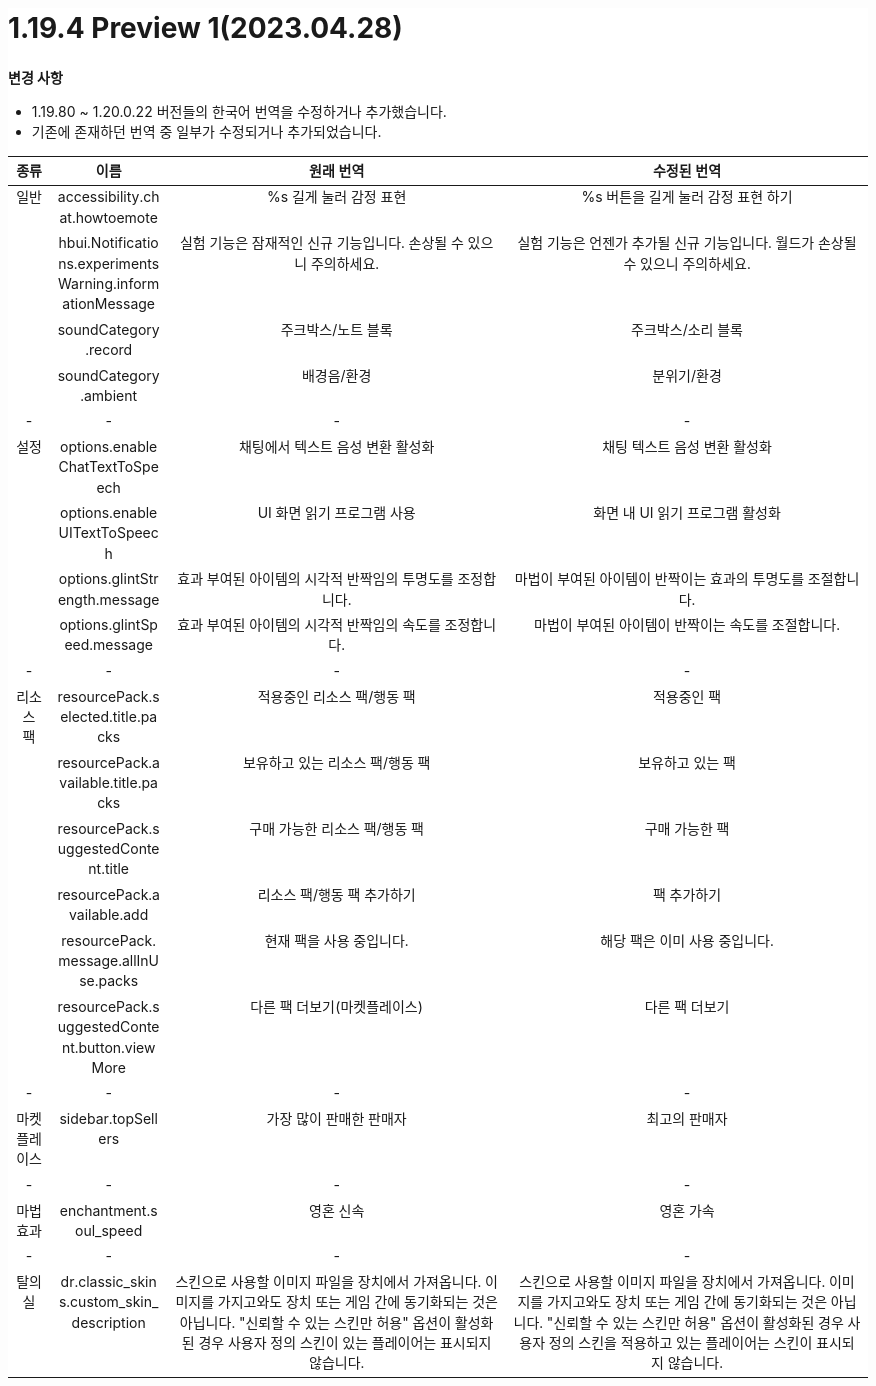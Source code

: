 # 1.19.4 Preview 1(2023.04.28)  
**변경 사항**  
  - 1.19.80 ~ 1.20.0.22 버전들의 한국어 번역을 수정하거나 추가했습니다.
  - 기존에 존재하던 번역 중 일부가 수정되거나 추가되었습니다.
  
|종류|이름|원래 번역|수정된 번역|
|:-------:|:-----:|:---:|:---:|
|일반|accessibility.chat.howtoemote|%s 길게 눌러 감정 표현|%s 버튼을 길게 눌러 감정 표현 하기|
| |hbui.Notifications.experimentsWarning.informationMessage|실험 기능은 잠재적인 신규 기능입니다. 손상될 수 있으니 주의하세요.|실험 기능은 언젠가 추가될 신규 기능입니다. 월드가 손상될 수 있으니 주의하세요.|
| |soundCategory.record|주크박스/노트 블록|주크박스/소리 블록|
| |soundCategory.ambient|배경음/환경|분위기/환경|
|-|-|-|-|
|설정|options.enableChatTextToSpeech|채팅에서 텍스트 음성 변환 활성화|채팅 텍스트 음성 변환 활성화|
| |options.enableUITextToSpeech|UI 화면 읽기 프로그램 사용|화면 내 UI 읽기 프로그램 활성화|
| |options.glintStrength.message|효과 부여된 아이템의 시각적 반짝임의 투명도를 조정합니다.|마법이 부여된 아이템이 반짝이는 효과의 투명도를 조절합니다.|
| |options.glintSpeed.message|효과 부여된 아이템의 시각적 반짝임의 속도를 조정합니다.|마법이 부여된 아이템이 반짝이는 속도를 조절합니다.|
|-|-|-|-|
|리소스 팩|resourcePack.selected.title.packs|적용중인 리소스 팩/행동 팩|적용중인 팩|
| |resourcePack.available.title.packs|보유하고 있는 리소스 팩/행동 팩|보유하고 있는 팩|
| |resourcePack.suggestedContent.title|구매 가능한 리소스 팩/행동 팩|구매 가능한 팩|
| |resourcePack.available.add|리소스 팩/행동 팩 추가하기|팩 추가하기|
| |resourcePack.message.allInUse.packs|현재 팩을 사용 중입니다.|해당 팩은 이미 사용 중입니다.|
| |resourcePack.suggestedContent.button.viewMore|다른 팩 더보기(마켓플레이스)|다른 팩 더보기|
|-|-|-|-|
|마켓플레이스|sidebar.topSellers|가장 많이 판매한 판매자|최고의 판매자|
|-|-|-|-|
|마법 효과|enchantment.soul_speed|영혼 신속|영혼 가속|
|-|-|-|-|
|탈의실|dr.classic_skins.custom_skin_description|스킨으로 사용할 이미지 파일을 장치에서 가져옵니다. 이미지를 가지고와도 장치 또는 게임 간에 동기화되는 것은 아닙니다. "신뢰할 수 있는 스킨만 허용" 옵션이 활성화된 경우 사용자 정의 스킨이 있는 플레이어는 표시되지 않습니다.|스킨으로 사용할 이미지 파일을 장치에서 가져옵니다. 이미지를 가지고와도 장치 또는 게임 간에 동기화되는 것은 아닙니다. "신뢰할 수 있는 스킨만 허용" 옵션이 활성화된 경우 사용자 정의 스킨을 적용하고 있는 플레이어는 스킨이 표시되지 않습니다.|